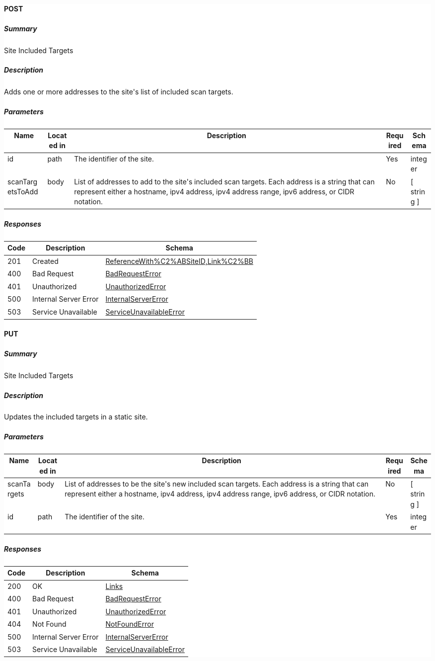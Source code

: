 #### POST
##### Summary

Site Included Targets

##### Description

Adds one or more addresses to the site's list of included scan targets.

##### Parameters

| Name | Located in | Description | Required | Schema |
| ---- | ---------- | ----------- | -------- | ------ |
| id | path | The identifier of the site. | Yes | integer |
| scanTargetsToAdd | body | List of addresses to add to the site's included scan targets. Each address is a string that can represent either a hostname, ipv4 address, ipv4 address range, ipv6 address, or CIDR notation. | No | [ string ] |

##### Responses

| Code | Description | Schema |
| ---- | ----------- | ------ |
| 201 | Created<br> | [ReferenceWith%C2%ABSiteID,Link%C2%BB](#referencewith%c2%absiteid,link%c2%bb) |
| 400 | Bad Request<br> | [BadRequestError](#badrequesterror) |
| 401 | Unauthorized<br> | [UnauthorizedError](#unauthorizederror) |
| 500 | Internal Server Error<br> | [InternalServerError](#internalservererror) |
| 503 | Service Unavailable<br> | [ServiceUnavailableError](#serviceunavailableerror) |

#### PUT
##### Summary

Site Included Targets

##### Description

Updates the included targets in a static site.

##### Parameters

| Name | Located in | Description | Required | Schema |
| ---- | ---------- | ----------- | -------- | ------ |
| scanTargets | body | List of addresses to be the site's new included scan targets. Each address is a string that can represent either a hostname, ipv4 address, ipv4 address range, ipv6 address, or CIDR notation. | No | [ string ] |
| id | path | The identifier of the site. | Yes | integer |

##### Responses

| Code | Description | Schema |
| ---- | ----------- | ------ |
| 200 | OK<br> | [Links](#links) |
| 400 | Bad Request<br> | [BadRequestError](#badrequesterror) |
| 401 | Unauthorized<br> | [UnauthorizedError](#unauthorizederror) |
| 404 | Not Found<br> | [NotFoundError](#notfounderror) |
| 500 | Internal Server Error<br> | [InternalServerError](#internalservererror) |
| 503 | Service Unavailable<br> | [ServiceUnavailableError](#serviceunavailableerror) |
